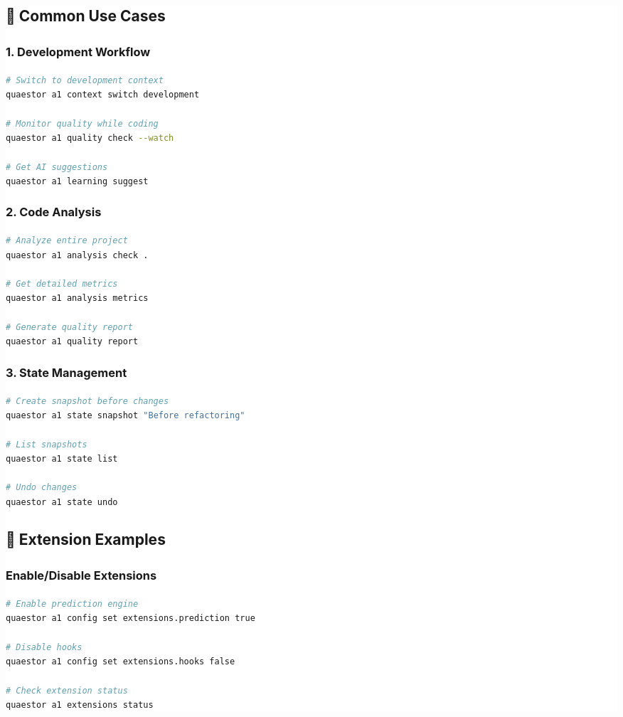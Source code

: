 ## 🔧 Common Use Cases

### 1. Development Workflow
```bash
# Switch to development context
quaestor a1 context switch development

# Monitor quality while coding
quaestor a1 quality check --watch

# Get AI suggestions
quaestor a1 learning suggest
```

### 2. Code Analysis
```bash
# Analyze entire project
quaestor a1 analysis check .

# Get detailed metrics
quaestor a1 analysis metrics

# Generate quality report
quaestor a1 quality report
```

### 3. State Management
```bash
# Create snapshot before changes
quaestor a1 state snapshot "Before refactoring"

# List snapshots
quaestor a1 state list

# Undo changes
quaestor a1 state undo
```

## 🔌 Extension Examples

### Enable/Disable Extensions
```bash
# Enable prediction engine
quaestor a1 config set extensions.prediction true

# Disable hooks
quaestor a1 config set extensions.hooks false

# Check extension status
quaestor a1 extensions status
```

